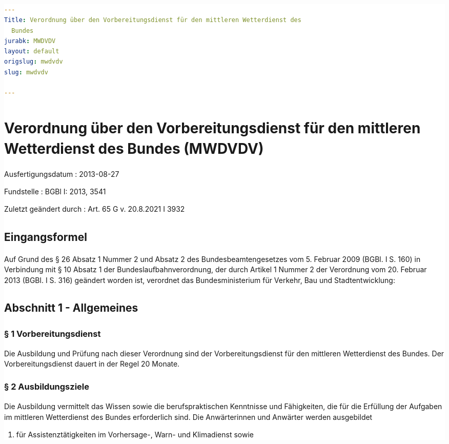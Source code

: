 ```yaml
---
Title: Verordnung über den Vorbereitungsdienst für den mittleren Wetterdienst des
  Bundes
jurabk: MWDVDV
layout: default
origslug: mwdvdv
slug: mwdvdv

---
```


# Verordnung über den Vorbereitungsdienst für den mittleren Wetterdienst des Bundes (MWDVDV)

Ausfertigungsdatum
:   2013-08-27

Fundstelle
:   BGBl I: 2013, 3541

Zuletzt geändert durch
:   Art. 65 G v. 20.8.2021 I 3932


## Eingangsformel

Auf Grund des § 26 Absatz 1 Nummer 2 und Absatz 2 des
Bundesbeamtengesetzes vom 5. Februar 2009 (BGBl. I S. 160) in
Verbindung mit § 10 Absatz 1 der Bundeslaufbahnverordnung, der durch
Artikel 1 Nummer 2 der Verordnung vom 20. Februar 2013 (BGBl. I S.
316) geändert worden ist, verordnet das Bundesministerium für Verkehr,
Bau und Stadtentwicklung:


## Abschnitt 1 - Allgemeines


### § 1 Vorbereitungsdienst

Die Ausbildung und Prüfung nach dieser Verordnung sind der
Vorbereitungsdienst für den mittleren Wetterdienst des Bundes. Der
Vorbereitungsdienst dauert in der Regel 20 Monate.


### § 2 Ausbildungsziele

Die Ausbildung vermittelt das Wissen sowie die berufspraktischen
Kenntnisse und Fähigkeiten, die für die Erfüllung der Aufgaben im
mittleren Wetterdienst des Bundes erforderlich sind. Die Anwärterinnen
und Anwärter werden ausgebildet

1.  für Assistenztätigkeiten im Vorhersage-, Warn- und Klimadienst sowie
